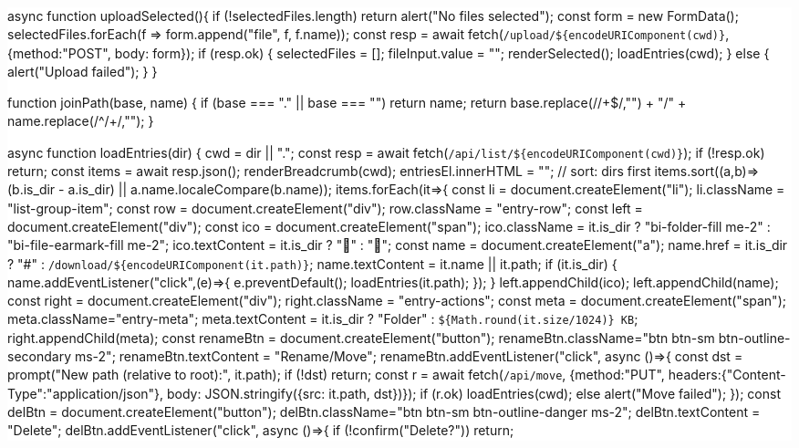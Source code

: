 async function uploadSelected(){
  if (!selectedFiles.length) return alert("No files selected");
  const form = new FormData();
  selectedFiles.forEach(f => form.append("file", f, f.name));
  const resp = await fetch(`/upload/${encodeURIComponent(cwd)}`, {method:"POST", body: form});
  if (resp.ok) {
    selectedFiles = [];
    fileInput.value = "";
    renderSelected();
    loadEntries(cwd);
  } else {
    alert("Upload failed");
  }
}

function joinPath(base, name) {
  if (base === "." || base === "") return name;
  return base.replace(/\/+$/,"") + "/" + name.replace(/^\/+/,"");
}

async function loadEntries(dir) {
  cwd = dir || ".";
  const resp = await fetch(`/api/list/${encodeURIComponent(cwd)}`);
  if (!resp.ok) return;
  const items = await resp.json();
  renderBreadcrumb(cwd);
  entriesEl.innerHTML = "";
  // sort: dirs first
  items.sort((a,b)=> (b.is_dir - a.is_dir) || a.name.localeCompare(b.name));
  items.forEach(it=>{
    const li = document.createElement("li");
    li.className = "list-group-item";
    const row = document.createElement("div"); row.className = "entry-row";
    const left = document.createElement("div");
    const ico = document.createElement("span");
    ico.className = it.is_dir ? "bi-folder-fill me-2" : "bi-file-earmark-fill me-2";
    ico.textContent = it.is_dir ? "📁" : "📄";
    const name = document.createElement("a");
    name.href = it.is_dir ? "#" : `/download/${encodeURIComponent(it.path)}`;
    name.textContent = it.name || it.path;
    if (it.is_dir) {
      name.addEventListener("click",(e)=>{ e.preventDefault(); loadEntries(it.path); });
    }
    left.appendChild(ico); left.appendChild(name);
    const right = document.createElement("div");
    right.className = "entry-actions";
    const meta = document.createElement("span"); meta.className="entry-meta";
    meta.textContent = it.is_dir ? "Folder" : `${Math.round(it.size/1024)} KB`;
    right.appendChild(meta);
    const renameBtn = document.createElement("button"); renameBtn.className="btn btn-sm btn-outline-secondary ms-2";
    renameBtn.textContent = "Rename/Move";
    renameBtn.addEventListener("click", async ()=>{
      const dst = prompt("New path (relative to root):", it.path);
      if (!dst) return;
      const r = await fetch(`/api/move`, {method:"PUT", headers:{"Content-Type":"application/json"}, body: JSON.stringify({src: it.path, dst})});
      if (r.ok) loadEntries(cwd); else alert("Move failed");
    });
    const delBtn = document.createElement("button"); delBtn.className="btn btn-sm btn-outline-danger ms-2";
    delBtn.textContent = "Delete";
    delBtn.addEventListener("click", async ()=>{
      if (!confirm("Delete?")) return;